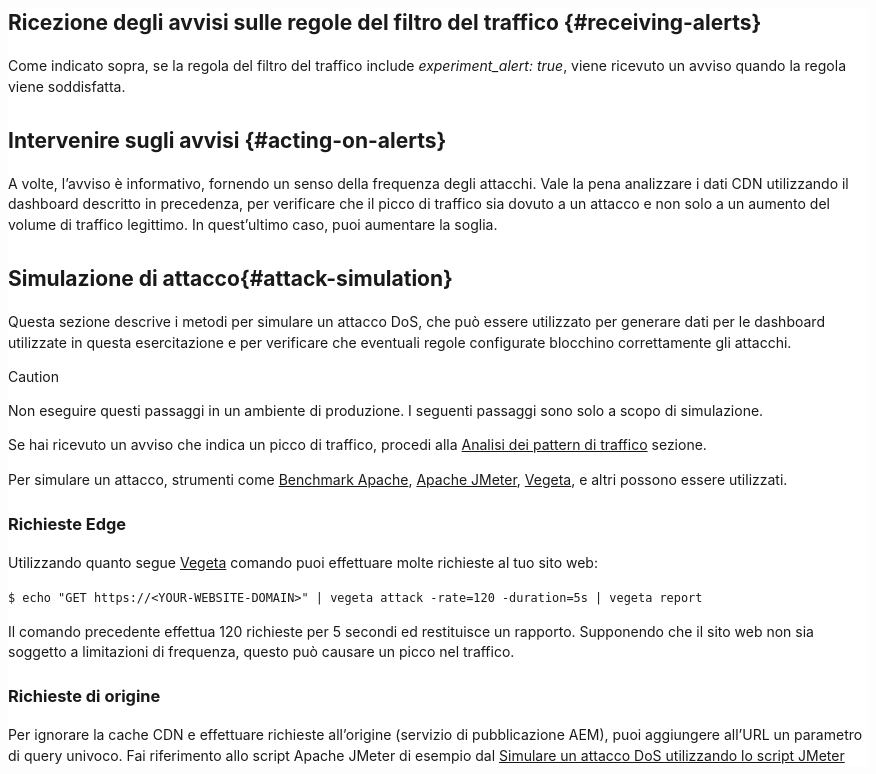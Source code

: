 ## Ricezione degli avvisi sulle regole del filtro del traffico {#receiving-alerts}

Come indicato sopra, se la regola del filtro del traffico include *experiment_alert: true*, viene ricevuto un avviso quando la regola viene soddisfatta.

## Intervenire sugli avvisi {#acting-on-alerts}

A volte, l’avviso è informativo, fornendo un senso della frequenza degli attacchi. Vale la pena analizzare i dati CDN utilizzando il dashboard descritto in precedenza, per verificare che il picco di traffico sia dovuto a un attacco e non solo a un aumento del volume di traffico legittimo. In quest’ultimo caso, puoi aumentare la soglia.

## Simulazione di attacco{#attack-simulation}

Questa sezione descrive i metodi per simulare un attacco DoS, che può essere utilizzato per generare dati per le dashboard utilizzate in questa esercitazione e per verificare che eventuali regole configurate blocchino correttamente gli attacchi.

>[!CAUTION]
>
> Non eseguire questi passaggi in un ambiente di produzione. I seguenti passaggi sono solo a scopo di simulazione.
> 
>Se hai ricevuto un avviso che indica un picco di traffico, procedi alla [Analisi dei pattern di traffico](#analyzing-traffic-patterns) sezione.

Per simulare un attacco, strumenti come [Benchmark Apache](https://httpd.apache.org/docs/2.4/programs/ab.html), [Apache JMeter](https://jmeter.apache.org/), [Vegeta](https://github.com/tsenart/vegeta), e altri possono essere utilizzati.

### Richieste Edge

Utilizzando quanto segue [Vegeta](https://github.com/tsenart/vegeta) comando puoi effettuare molte richieste al tuo sito web:

```shell
$ echo "GET https://<YOUR-WEBSITE-DOMAIN>" | vegeta attack -rate=120 -duration=5s | vegeta report
```

Il comando precedente effettua 120 richieste per 5 secondi ed restituisce un rapporto. Supponendo che il sito web non sia soggetto a limitazioni di frequenza, questo può causare un picco nel traffico.

### Richieste di origine

Per ignorare la cache CDN e effettuare richieste all’origine (servizio di pubblicazione AEM), puoi aggiungere all’URL un parametro di query univoco. Fai riferimento allo script Apache JMeter di esempio dal [Simulare un attacco DoS utilizzando lo script JMeter](https://experienceleague.adobe.com/en/docs/experience-manager-learn/foundation/security/modsecurity-crs-dos-attack-protection#simulate-dos-attack-using-jmeter-script)

